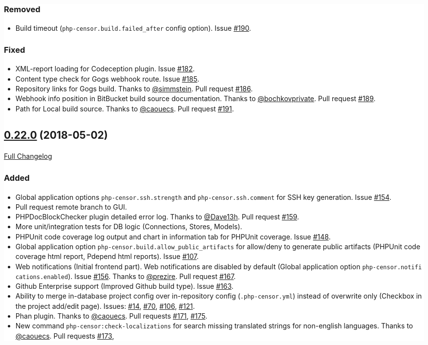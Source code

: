 ### Removed

- Build timeout (`php-censor.build.failed_after` config option). Issue 
[#190](https://github.com/php-censor/php-censor/issues/190).

### Fixed

- XML-report loading for Codeception plugin. Issue [#182](https://github.com/php-censor/php-censor/issues/182).
- Content type check for Gogs webhook route. Issue [#185](https://github.com/php-censor/php-censor/issues/185).
- Repository links for Gogs build. Thanks to [@simmstein](https://github.com/simmstein). Pull request 
[#186](https://github.com/php-censor/php-censor/pull/186).
- Webhook info position in BitBucket build source documentation. Thanks to 
[@bochkovprivate](https://github.com/bochkovprivate). Pull request [#189](https://github.com/php-censor/php-censor/pull/189).
- Path for Local build source. Thanks to [@caouecs](https://github.com/caouecs). Pull request 
[#191](https://github.com/php-censor/php-censor/pull/191).


## [0.22.0](https://github.com/php-censor/php-censor/tree/0.22.0) (2018-05-02)

[Full Changelog](https://github.com/php-censor/php-censor/compare/0.21.0...0.22.0)

### Added

- Global application options `php-censor.ssh.strength` and `php-censor.ssh.comment` for SSH key generation. Issue 
[#154](https://github.com/php-censor/php-censor/issues/154).
- Pull request remote branch to GUI.
- PHPDocBlockChecker plugin detailed error log. Thanks to [@Dave13h](https://github.com/Dave13h). Pull request 
[#159](https://github.com/php-censor/php-censor/pull/159).
- More unit/integration tests for DB logic (Connections, Stores, Models).
- PHPUnit code coverage log output and chart in information tab for PHPUnit coverage. Issue 
[#148](https://github.com/php-censor/php-censor/issues/148).
- Global application option `php-censor.build.allow_public_artifacts` for allow/deny to generate public artifacts 
(PHPUnit code coverage html report, Pdepend html reports). Issue 
[#107](https://github.com/php-censor/php-censor/issues/107).
- Web notifications (Initial frontend part). Web notifications are disabled by default (Global application option 
`php-censor.notifications.enabled`). Issue [#156](https://github.com/php-censor/php-censor/issues/156). Thanks to 
[@prezire](https://github.com/prezire). Pull request [#167](https://github.com/php-censor/php-censor/pull/167).
- Github Enterprise support (Improved Github build type). Issue 
[#163](https://github.com/php-censor/php-censor/issues/163).
- Ability to merge in-database project config over in-repository config (`.php-censor.yml`) instead of overwrite only 
(Checkbox in the project add/edit page). Issues: [#14](https://github.com/php-censor/php-censor/issues/14), 
[#70](https://github.com/php-censor/php-censor/issues/70), [#106](https://github.com/php-censor/php-censor/issues/106), 
[#121](https://github.com/php-censor/php-censor/issues/121).
- Phan plugin. Thanks to [@caouecs](https://github.com/caouecs). Pull requests 
[#171](https://github.com/php-censor/php-censor/pull/171), [#175](https://github.com/php-censor/php-censor/pull/175).
- New command `php-censor:check-localizations` for search missing translated strings for non-english languages. Thanks 
to [@caouecs](https://github.com/caouecs). Pull requests [#173](https://github.com/php-censor/php-censor/pull/173), 